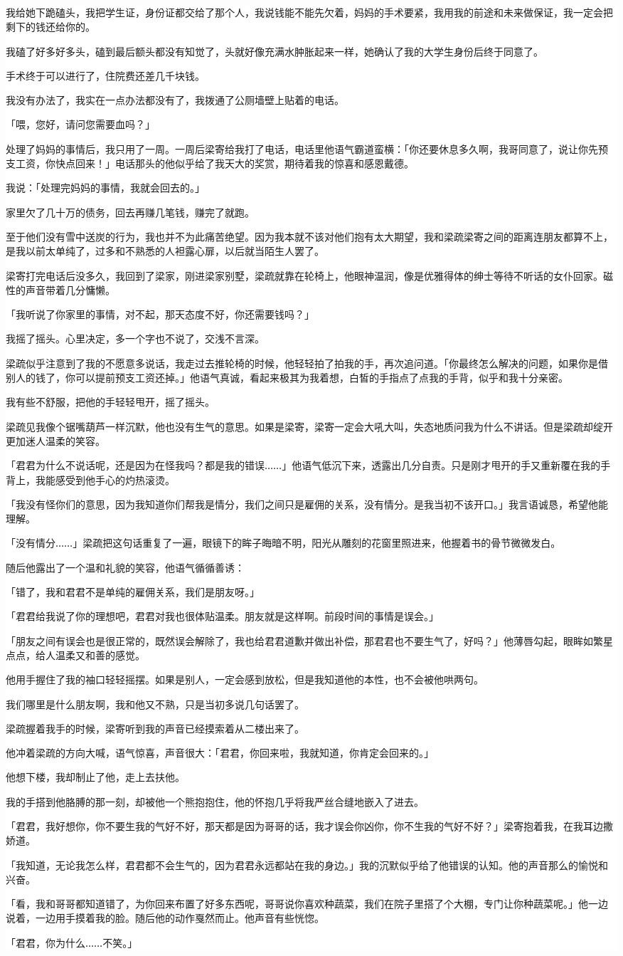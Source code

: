 我给她下跪磕头，我把学生证，身份证都交给了那个人，我说钱能不能先欠着，妈妈的手术要紧，我用我的前途和未来做保证，我一定会把剩下的钱还给你的。

我磕了好多好多头，磕到最后额头都没有知觉了，头就好像充满水肿胀起来一样，她确认了我的大学生身份后终于同意了。

手术终于可以进行了，住院费还差几千块钱。

我没有办法了，我实在一点办法都没有了，我拨通了公厕墙壁上贴着的电话。

「喂，您好，请问您需要血吗？」

处理了妈妈的事情后，我只用了一周。一周后梁寄给我打了电话，电话里他语气霸道蛮横：「你还要休息多久啊，我哥同意了，说让你先预支工资，你快点回来！」电话那头的他似乎给了我天大的奖赏，期待着我的惊喜和感恩戴德。

我说：「处理完妈妈的事情，我就会回去的。」

家里欠了几十万的债务，回去再赚几笔钱，赚完了就跑。

至于他们没有雪中送炭的行为，我也并不为此痛苦绝望。因为我本就不该对他们抱有太大期望，我和梁疏梁寄之间的距离连朋友都算不上，是我以前太单纯了，过多和不熟悉的人袒露心扉，以后就当陌生人罢了。

梁寄打完电话后没多久，我回到了梁家，刚进梁家别墅，梁疏就靠在轮椅上，他眼神温润，像是优雅得体的绅士等待不听话的女仆回家。磁性的声音带着几分慵懒。

「我听说了你家里的事情，对不起，那天态度不好，你还需要钱吗？」

我摇了摇头。心里决定，多一个字也不说了，交浅不言深。

梁疏似乎注意到了我的不愿意多说话，我走过去推轮椅的时候，他轻轻拍了拍我的手，再次追问道。「你最终怎么解决的问题，如果你是借别人的钱了，你可以提前预支工资还掉。」他语气真诚，看起来极其为我着想，白皙的手指点了点我的手背，似乎和我十分亲密。

我有些不舒服，把他的手轻轻甩开，摇了摇头。

梁疏见我像个锯嘴葫芦一样沉默，他也没有生气的意思。如果是梁寄，梁寄一定会大吼大叫，失态地质问我为什么不讲话。但是梁疏却绽开更加迷人温柔的笑容。

「君君为什么不说话呢，还是因为在怪我吗？都是我的错误……」他语气低沉下来，透露出几分自责。只是刚才甩开的手又重新覆在我的手背上，我能感受到他手心的灼热滚烫。

「我没有怪你们的意思，因为我知道你们帮我是情分，我们之间只是雇佣的关系，没有情分。是我当初不该开口。」我言语诚恳，希望他能理解。

「没有情分……」梁疏把这句话重复了一遍，眼镜下的眸子晦暗不明，阳光从雕刻的花窗里照进来，他握着书的骨节微微发白。

随后他露出了一个温和礼貌的笑容，他语气循循善诱：

「错了，我和君君不是单纯的雇佣关系，我们是朋友呀。」

「君君给我说了你的理想吧，君君对我也很体贴温柔。朋友就是这样啊。前段时间的事情是误会。」

「朋友之间有误会也是很正常的，既然误会解除了，我也给君君道歉并做出补偿，那君君也不要生气了，好吗？」他薄唇勾起，眼眸如繁星点点，给人温柔又和善的感觉。

他用手握住了我的袖口轻轻摇摆。如果是别人，一定会感到放松，但是我知道他的本性，也不会被他哄两句。

我们哪里是什么朋友啊，我和他又不熟，只是当初多说几句话罢了。

梁疏握着我手的时候，梁寄听到我的声音已经摸索着从二楼出来了。

他冲着梁疏的方向大喊，语气惊喜，声音很大：「君君，你回来啦，我就知道，你肯定会回来的。」

他想下楼，我却制止了他，走上去扶他。

我的手搭到他胳膊的那一刻，却被他一个熊抱抱住，他的怀抱几乎将我严丝合缝地嵌入了进去。

「君君，我好想你，你不要生我的气好不好，那天都是因为哥哥的话，我才误会你凶你，你不生我的气好不好？」梁寄抱着我，在我耳边撒娇道。

「我知道，无论我怎么样，君君都不会生气的，因为君君永远都站在我的身边。」我的沉默似乎给了他错误的认知。他的声音那么的愉悦和兴奋。

「看，我和哥哥都知道错了，为你回来布置了好多东西呢，哥哥说你喜欢种蔬菜，我们在院子里搭了个大棚，专门让你种蔬菜呢。」他一边说着，一边用手摸着我的脸。随后他的动作戛然而止。他声音有些恍惚。

「君君，你为什么……不笑。」

